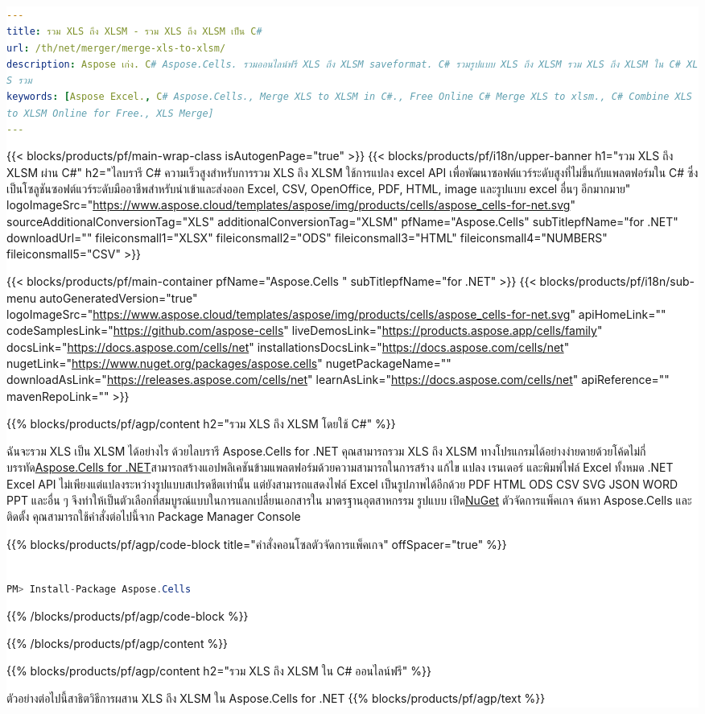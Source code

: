 ```yaml
---
title: รวม XLS ถึง XLSM - รวม XLS ถึง XLSM เป็น C#
url: /th/net/merger/merge-xls-to-xlsm/ 
description: Aspose เก่ง. C# Aspose.Cells. รวมออนไลน์ฟรี XLS ถึง XLSM saveformat. C# รวมรูปแบบ XLS ถึง XLSM รวม XLS ถึง XLSM ใน C# XLS รวม
keywords: [Aspose Excel., C# Aspose.Cells., Merge XLS to XLSM in C#., Free Online C# Merge XLS to xlsm., C# Combine XLS to XLSM Online for Free., XLS Merge]
---
```

{{< blocks/products/pf/main-wrap-class isAutogenPage="true" >}}
{{< blocks/products/pf/i18n/upper-banner h1="รวม XLS ถึง XLSM ผ่าน C#" h2="ไลบรารี C# ความเร็วสูงสำหรับการรวม XLS ถึง XLSM ใช้การแปลง excel API เพื่อพัฒนาซอฟต์แวร์ระดับสูงที่ไม่ขึ้นกับแพลตฟอร์มใน C# ซึ่งเป็นโซลูชันซอฟต์แวร์ระดับมืออาชีพสำหรับนำเข้าและส่งออก Excel, CSV, OpenOffice, PDF, HTML, image และรูปแบบ excel อื่นๆ อีกมากมาย" logoImageSrc="https://www.aspose.cloud/templates/aspose/img/products/cells/aspose_cells-for-net.svg" sourceAdditionalConversionTag="XLS" additionalConversionTag="XLSM" pfName="Aspose.Cells" subTitlepfName="for .NET" downloadUrl="" fileiconsmall1="XLSX" fileiconsmall2="ODS" fileiconsmall3="HTML" fileiconsmall4="NUMBERS" fileiconsmall5="CSV" >}}

{{< blocks/products/pf/main-container pfName="Aspose.Cells " subTitlepfName="for .NET" >}}
{{< blocks/products/pf/i18n/sub-menu autoGeneratedVersion="true" logoImageSrc="https://www.aspose.cloud/templates/aspose/img/products/cells/aspose_cells-for-net.svg" apiHomeLink="" codeSamplesLink="https://github.com/aspose-cells" liveDemosLink="https://products.aspose.app/cells/family" docsLink="https://docs.aspose.com/cells/net" installationsDocsLink="https://docs.aspose.com/cells/net" nugetLink="https://www.nuget.org/packages/aspose.cells" nugetPackageName="" downloadAsLink="https://releases.aspose.com/cells/net" learnAsLink="https://docs.aspose.com/cells/net" apiReference="" mavenRepoLink="" >}}

{{% blocks/products/pf/agp/content h2="รวม XLS ถึง XLSM โดยใช้ C#" %}}

 ฉันจะรวม XLS เป็น XLSM ได้อย่างไร ด้วยไลบรารี Aspose.Cells for .NET คุณสามารถรวม XLS ถึง XLSM ทางโปรแกรมได้อย่างง่ายดายด้วยโค้ดไม่กี่บรรทัด[Aspose.Cells for .NET](https://products.aspose.com/cells/net)สามารถสร้างแอปพลิเคชันข้ามแพลตฟอร์มด้วยความสามารถในการสร้าง แก้ไข แปลง เรนเดอร์ และพิมพ์ไฟล์ Excel ทั้งหมด .NET Excel API ไม่เพียงแต่แปลงระหว่างรูปแบบสเปรดชีตเท่านั้น แต่ยังสามารถแสดงไฟล์ Excel เป็นรูปภาพได้อีกด้วย PDF HTML ODS CSV SVG JSON WORD PPT และอื่น ๆ จึงทำให้เป็นตัวเลือกที่สมบูรณ์แบบในการแลกเปลี่ยนเอกสารใน มาตรฐานอุตสาหกรรม รูปแบบ เปิด[NuGet](https://www.nuget.org/packages/aspose.cells) ตัวจัดการแพ็คเกจ ค้นหา Aspose.Cells และติดตั้ง คุณสามารถใช้คำสั่งต่อไปนี้จาก Package Manager Console

{{% blocks/products/pf/agp/code-block title="คำสั่งคอนโซลตัวจัดการแพ็คเกจ" offSpacer="true" %}}

```cs

PM> Install-Package Aspose.Cells

```

{{% /blocks/products/pf/agp/code-block %}}

{{% /blocks/products/pf/agp/content %}}

{{% blocks/products/pf/agp/content h2="รวม XLS ถึง XLSM ใน C# ออนไลน์ฟรี" %}}

ตัวอย่างต่อไปนี้สาธิตวิธีการผสาน XLS ถึง XLSM ใน Aspose.Cells for .NET
{{% blocks/products/pf/agp/text %}}
